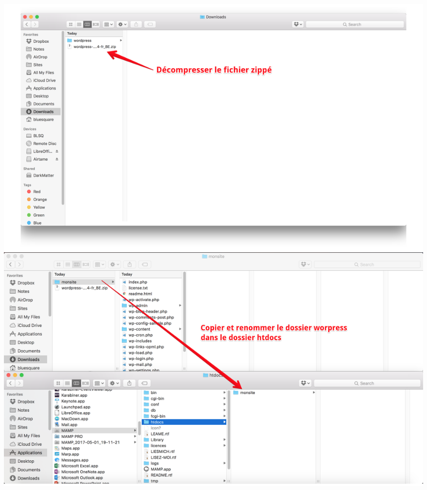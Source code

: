 ![wp-install-06](../assets/images/wordpress/wp-install-06.png)
![wp-install-07](../assets/images/wordpress/wp-install-07.png)
